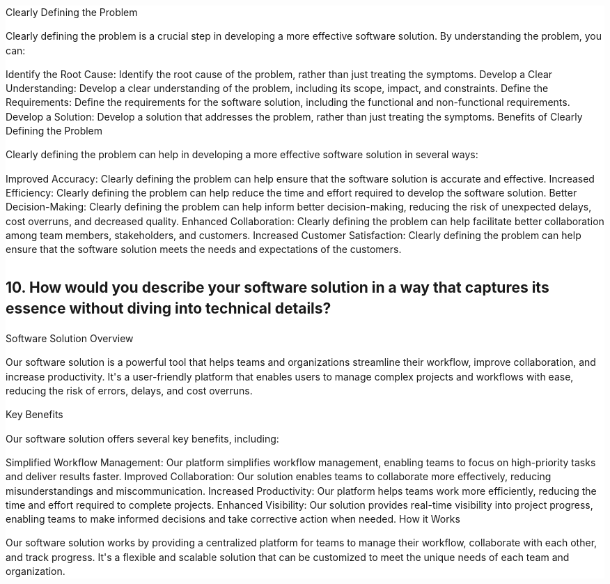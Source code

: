   Clearly Defining the Problem
  
  Clearly defining the problem is a crucial step in developing a more effective software solution. By understanding the problem, you can:
  
  Identify the Root Cause: Identify the root cause of the problem, rather than just treating the symptoms.
  Develop a Clear Understanding: Develop a clear understanding of the problem, including its scope, impact, and constraints.
  Define the Requirements: Define the requirements for the software solution, including the functional and non-functional requirements.
  Develop a Solution: Develop a solution that addresses the problem, rather than just treating the symptoms.
  Benefits of Clearly Defining the Problem
  
  Clearly defining the problem can help in developing a more effective software solution in several ways:
  
  Improved Accuracy: Clearly defining the problem can help ensure that the software solution is accurate and effective.
  Increased Efficiency: Clearly defining the problem can help reduce the time and effort required to develop the software solution.
  Better Decision-Making: Clearly defining the problem can help inform better decision-making, reducing the risk of unexpected delays, cost overruns, and decreased quality.
  Enhanced Collaboration: Clearly defining the problem can help facilitate better collaboration among team members, stakeholders, and customers.
  Increased Customer Satisfaction: Clearly defining the problem can help ensure that the software solution meets the needs and expectations of the customers.

## 10. How would you describe your software solution in a way that captures its essence without diving into technical details?

  Software Solution Overview
  
  Our software solution is a powerful tool that helps teams and organizations streamline their workflow, improve collaboration, and increase productivity. It's a user-friendly platform that enables users to manage complex projects and workflows with ease, reducing the risk of errors, delays, and cost overruns.
  
  Key Benefits
  
  Our software solution offers several key benefits, including:
  
  Simplified Workflow Management: Our platform simplifies workflow management, enabling teams to focus on high-priority tasks and deliver results faster.
  Improved Collaboration: Our solution enables teams to collaborate more effectively, reducing misunderstandings and miscommunication.
  Increased Productivity: Our platform helps teams work more efficiently, reducing the time and effort required to complete projects.
  Enhanced Visibility: Our solution provides real-time visibility into project progress, enabling teams to make informed decisions and take corrective action when needed.
  How it Works
  
  Our software solution works by providing a centralized platform for teams to manage their workflow, collaborate with each other, and track progress. It's a flexible and scalable solution that can be customized to meet the unique needs of each team and organization.
  